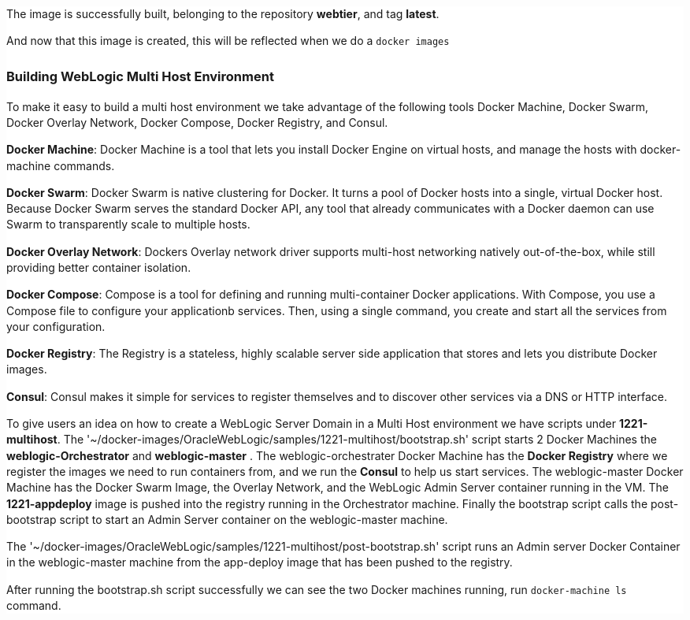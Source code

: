![](images/06_webtier_image.pgn?raw=true)
 
The image is successfully built, belonging to the repository **webtier**, and tag **latest**.

And now that this image is created, this will be reflected when we do a `docker images`

![](images/07_all_images.pgn)

### Building WebLogic Multi Host Environment
To make it easy to build a multi host environment we take advantage of the following tools Docker Machine, Docker Swarm, Docker Overlay Network, Docker Compose, Docker Registry, and Consul.

**Docker Machine**: Docker Machine is a tool that lets you install Docker Engine on virtual hosts, and manage the hosts with docker-machine commands.

**Docker Swarm**: Docker Swarm is native clustering for Docker. It turns a pool of Docker hosts into a single, virtual Docker host. Because Docker Swarm serves the standard Docker API, any tool that already communicates with a Docker daemon can use Swarm to transparently scale to multiple hosts. 

**Docker Overlay Network**: Dockers Overlay network driver supports multi-host networking natively out-of-the-box, while still providing better container isolation.

**Docker Compose**: Compose is a tool for defining and running multi-container Docker applications. With Compose, you use a Compose file to configure your applicationb services. Then, using a single command, you create and start all the services from your configuration.

**Docker Registry**: The Registry is a stateless, highly scalable server side application that stores and lets you distribute Docker images.

**Consul**: Consul makes it simple for services to register themselves and to discover other services via a DNS or HTTP interface.

To give users an idea on how to create a WebLogic Server Domain in a Multi Host environment we have scripts under **1221-multihost**.  The '~/docker-images/OracleWebLogic/samples/1221-multihost/bootstrap.sh' script starts 2 Docker Machines the **weblogic-Orchestrator** and **weblogic-master** . The weblogic-orchestrater Docker Machine has the **Docker Registry** where we register the images we need to run containers from, and we run the **Consul** to help us start services. The weblogic-master Docker Machine has the Docker Swarm Image, the Overlay Network, and the WebLogic Admin Server container running in the VM. The **1221-appdeploy** image is pushed into the registry running in the Orchestrator machine.  Finally the bootstrap script calls the post-bootstrap script to start an Admin Server container on the weblogic-master machine.

![](images/09_bootstrap_vi.pgn)

The '~/docker-images/OracleWebLogic/samples/1221-multihost/post-bootstrap.sh' script runs an Admin server Docker Container in the weblogic-master machine from the app-deploy image that has been pushed to the registry.

![](images/10_post_bootstrap_vi.pgn)

After running the bootstrap.sh script successfully we can see the two Docker machines running, run `docker-machine ls` command.

![](images/11_docker_machine_after_bootstrap.pgn?raw=true)
